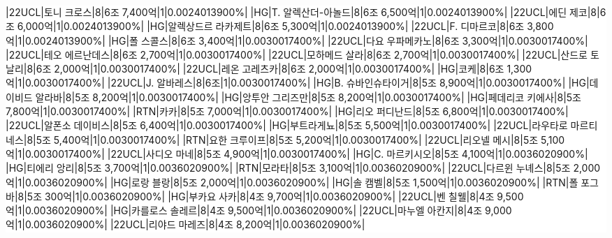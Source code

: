 |22UCL|토니 크로스|8|6조 7,400억|1|0.0024013900%|
|HG|T. 알렉산더-아놀드|8|6조 6,500억|1|0.0024013900%|
|22UCL|에딘 제코|8|6조 6,000억|1|0.0024013900%|
|HG|알렉상드르 라카제트|8|6조 5,300억|1|0.0024013900%|
|22UCL|F. 디마르코|8|6조 3,800억|1|0.0024013900%|
|HG|폴 스콜스|8|6조 3,400억|1|0.0030017400%|
|22UCL|다요 우파메카노|8|6조 3,300억|1|0.0030017400%|
|22UCL|테오 에르난데스|8|6조 2,700억|1|0.0030017400%|
|22UCL|모하메드 살라|8|6조 2,700억|1|0.0030017400%|
|22UCL|산드로 토날리|8|6조 2,000억|1|0.0030017400%|
|22UCL|레온 고레츠카|8|6조 2,000억|1|0.0030017400%|
|HG|코케|8|6조 1,300억|1|0.0030017400%|
|22UCL|J. 알바레스|8|6조|1|0.0030017400%|
|HG|B. 슈바인슈타이거|8|5조 8,900억|1|0.0030017400%|
|HG|데이비드 알라바|8|5조 8,200억|1|0.0030017400%|
|HG|앙투안 그리즈만|8|5조 8,200억|1|0.0030017400%|
|HG|페데리코 키에사|8|5조 7,800억|1|0.0030017400%|
|RTN|카카|8|5조 7,000억|1|0.0030017400%|
|HG|리오 퍼디난드|8|5조 6,800억|1|0.0030017400%|
|22UCL|알폰소 데이비스|8|5조 6,400억|1|0.0030017400%|
|HG|부트라게뇨|8|5조 5,500억|1|0.0030017400%|
|22UCL|라우타로 마르티네스|8|5조 5,400억|1|0.0030017400%|
|RTN|요한 크루이프|8|5조 5,200억|1|0.0030017400%|
|22UCL|리오넬 메시|8|5조 5,100억|1|0.0030017400%|
|22UCL|사디오 마네|8|5조 4,900억|1|0.0030017400%|
|HG|C. 마르키시오|8|5조 4,100억|1|0.0036020900%|
|HG|티에리 앙리|8|5조 3,700억|1|0.0036020900%|
|RTN|모라타|8|5조 3,100억|1|0.0036020900%|
|22UCL|다르윈 누녜스|8|5조 2,000억|1|0.0036020900%|
|HG|로랑 블랑|8|5조 2,000억|1|0.0036020900%|
|HG|솔 캠벨|8|5조 1,500억|1|0.0036020900%|
|RTN|폴 포그바|8|5조 300억|1|0.0036020900%|
|HG|부카요 사카|8|4조 9,700억|1|0.0036020900%|
|22UCL|벤 칠웰|8|4조 9,500억|1|0.0036020900%|
|HG|카를로스 솔레르|8|4조 9,500억|1|0.0036020900%|
|22UCL|마누엘 아칸지|8|4조 9,000억|1|0.0036020900%|
|22UCL|리야드 마레즈|8|4조 8,200억|1|0.0036020900%|